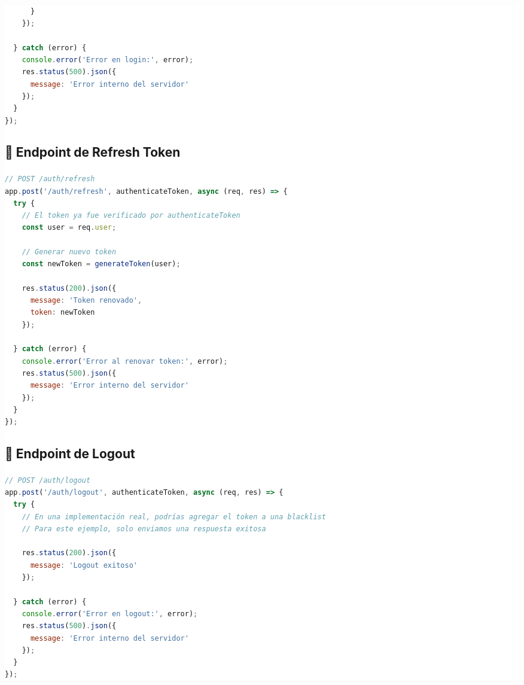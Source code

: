 ```javascript
      }
    });

  } catch (error) {
    console.error('Error en login:', error);
    res.status(500).json({ 
      message: 'Error interno del servidor' 
    });
  }
});
```

## 🔄 Endpoint de Refresh Token

```javascript
// POST /auth/refresh
app.post('/auth/refresh', authenticateToken, async (req, res) => {
  try {
    // El token ya fue verificado por authenticateToken
    const user = req.user;
    
    // Generar nuevo token
    const newToken = generateToken(user);
    
    res.status(200).json({
      message: 'Token renovado',
      token: newToken
    });
    
  } catch (error) {
    console.error('Error al renovar token:', error);
    res.status(500).json({ 
      message: 'Error interno del servidor' 
    });
  }
});
```

## 🚪 Endpoint de Logout

```javascript
// POST /auth/logout
app.post('/auth/logout', authenticateToken, async (req, res) => {
  try {
    // En una implementación real, podrías agregar el token a una blacklist
    // Para este ejemplo, solo enviamos una respuesta exitosa
    
    res.status(200).json({
      message: 'Logout exitoso'
    });
    
  } catch (error) {
    console.error('Error en logout:', error);
    res.status(500).json({ 
      message: 'Error interno del servidor' 
    });
  }
});
```
